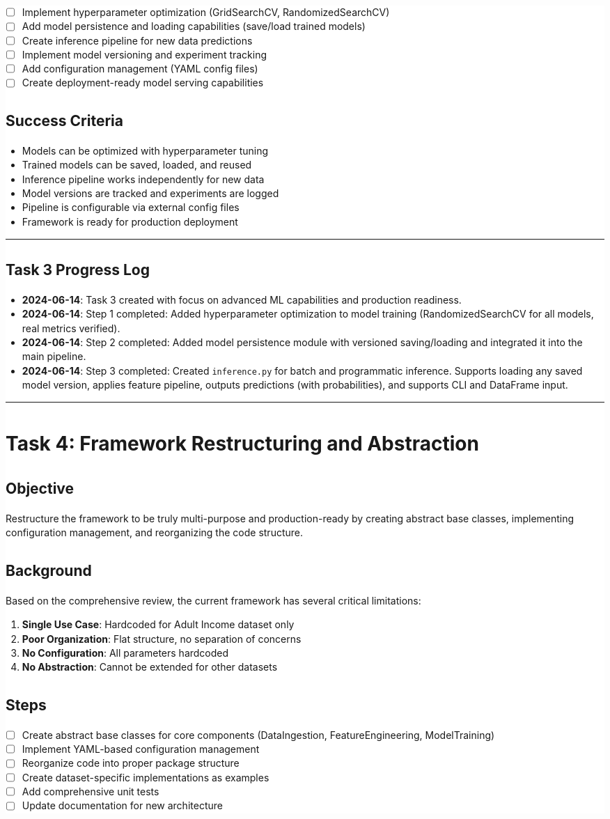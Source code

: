 - [ ] Implement hyperparameter optimization (GridSearchCV, RandomizedSearchCV)
- [ ] Add model persistence and loading capabilities (save/load trained models)
- [ ] Create inference pipeline for new data predictions
- [ ] Implement model versioning and experiment tracking
- [ ] Add configuration management (YAML config files)
- [ ] Create deployment-ready model serving capabilities

## Success Criteria

- Models can be optimized with hyperparameter tuning
- Trained models can be saved, loaded, and reused
- Inference pipeline works independently for new data
- Model versions are tracked and experiments are logged
- Pipeline is configurable via external config files
- Framework is ready for production deployment

---

## Task 3 Progress Log

- **2024-06-14**: Task 3 created with focus on advanced ML capabilities and production readiness.
- **2024-06-14**: Step 1 completed: Added hyperparameter optimization to model training (RandomizedSearchCV for all models, real metrics verified).
- **2024-06-14**: Step 2 completed: Added model persistence module with versioned saving/loading and integrated it into the main pipeline.
- **2024-06-14**: Step 3 completed: Created `inference.py` for batch and programmatic inference. Supports loading any saved model version, applies feature pipeline, outputs predictions (with probabilities), and supports CLI and DataFrame input.

---

# Task 4: Framework Restructuring and Abstraction

## Objective

Restructure the framework to be truly multi-purpose and production-ready by creating abstract base classes, implementing configuration management, and reorganizing the code structure.

## Background

Based on the comprehensive review, the current framework has several critical limitations:

1. **Single Use Case**: Hardcoded for Adult Income dataset only
2. **Poor Organization**: Flat structure, no separation of concerns
3. **No Configuration**: All parameters hardcoded
4. **No Abstraction**: Cannot be extended for other datasets

## Steps

- [ ] Create abstract base classes for core components (DataIngestion, FeatureEngineering, ModelTraining)
- [ ] Implement YAML-based configuration management
- [ ] Reorganize code into proper package structure
- [ ] Create dataset-specific implementations as examples
- [ ] Add comprehensive unit tests
- [ ] Update documentation for new architecture

